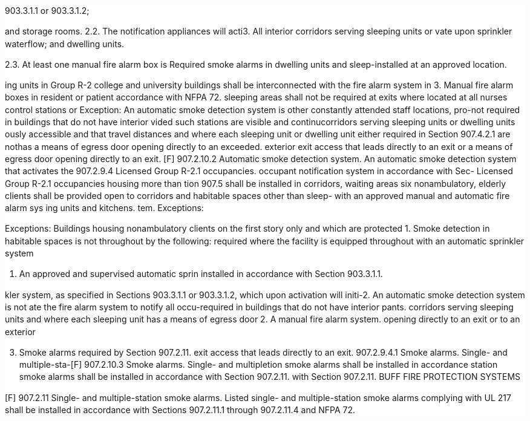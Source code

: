 
903.3.1.1 or 903.3.1.2;

and storage rooms.
2.2. The notification appliances will acti3. All interior corridors serving sleeping units or vate upon sprinkler waterflow; and dwelling units.

2.3. At least one manual fire alarm box is Required smoke alarms in dwelling units and sleep-installed at an approved location.

ing units in Group R-2 college and university buildings shall be interconnected with the fire alarm system in 3. Manual fire alarm boxes in resident or patient accordance with NFPA 72. sleeping areas shall not be required at exits where located at all nurses control stations or
Exception: An automatic smoke detection system is other constantly attended staff locations, pro-not required in buildings that do not have interior vided such stations are visible and continucorridors serving sleeping units or dwelling units ously accessible and that travel distances and where each sleeping unit or dwelling unit either required in Section 907.4.2.1 are nothas a means of egress door opening directly to an exceeded.
exterior exit access that leads directly to an exit or a means of egress door opening directly to an exit. [F] 907.2.10.2 Automatic smoke detection system. An automatic smoke detection system that activates the
907.2.9.4 Licensed Group R-2.1 occupancies.
occupant notification system in accordance with Sec-
Licensed Group R-2.1 occupancies housing more than
tion 907.5 shall be installed in corridors, waiting areas
six nonambulatory, elderly clients shall be provided
open to corridors and habitable spaces other than sleep-
with an approved manual and automatic fire alarm sys
ing units and kitchens.
tem.
Exceptions:

Exceptions: Buildings housing nonambulatory clients on the first story only and which are protected 1. Smoke detection in habitable spaces is not throughout by the following: required where the facility is equipped throughout with an automatic sprinkler system
1. An approved and supervised automatic sprin
installed in accordance with Section 903.3.1.1.

kler system, as specified in Sections 903.3.1.1
or 903.3.1.2, which upon activation will initi-2. An automatic smoke detection system is not ate the fire alarm system to notify all occu-required in buildings that do not have interior pants. corridors serving sleeping units and where each sleeping unit has a means of egress door
2. 	A manual fire alarm system.
opening directly to an exit or to an exterior

3. Smoke alarms required by Section 907.2.11. 	exit access that leads directly to an exit.
907.2.9.4.1 Smoke alarms. Single- and multiple-sta-[F] 907.2.10.3 Smoke alarms. Single- and multipletion smoke alarms shall be installed in accordance station smoke alarms shall be installed in accordance with Section 907.2.11. with Section 907.2.11.
BUFF
FIRE PROTECTION SYSTEMS

[F] 907.2.11 Single- and multiple-station smoke alarms.
Listed single- and multiple-station smoke alarms complying with UL 217 shall be installed in accordance with Sections 907.2.11.1 through 907.2.11.4 and NFPA 72.

